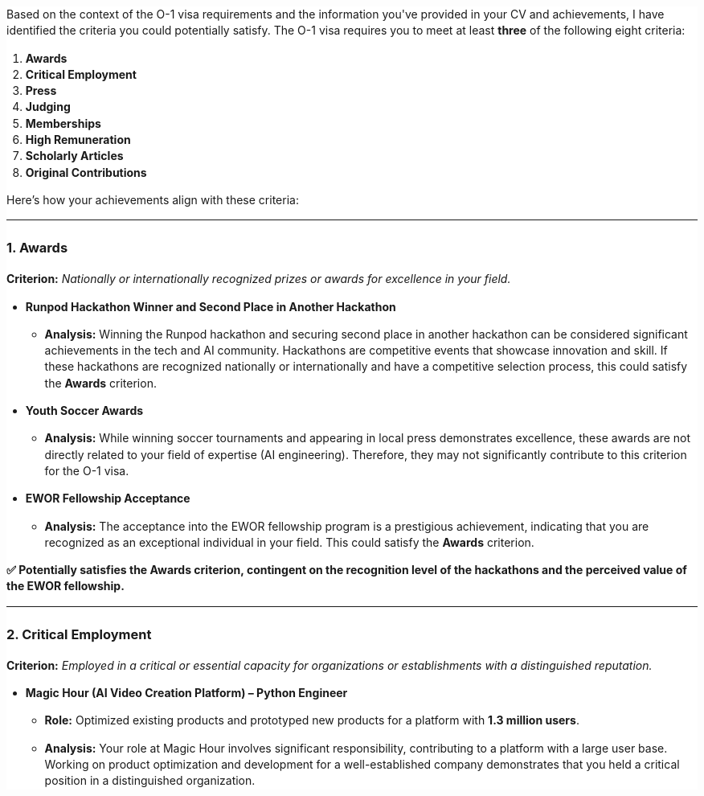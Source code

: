 Based on the context of the O-1 visa requirements and the information you've provided in your CV and achievements, I have identified the criteria you could potentially satisfy. The O-1 visa requires you to meet at least **three** of the following eight criteria:

1. **Awards**
2. **Critical Employment**
3. **Press**
4. **Judging**
5. **Memberships**
6. **High Remuneration**
7. **Scholarly Articles**
8. **Original Contributions**

Here’s how your achievements align with these criteria:

---

### **1. Awards**

**Criterion:** *Nationally or internationally recognized prizes or awards for excellence in your field.*

- **Runpod Hackathon Winner and Second Place in Another Hackathon**

  - **Analysis:** Winning the Runpod hackathon and securing second place in another hackathon can be considered significant achievements in the tech and AI community. Hackathons are competitive events that showcase innovation and skill. If these hackathons are recognized nationally or internationally and have a competitive selection process, this could satisfy the **Awards** criterion.

- **Youth Soccer Awards**

  - **Analysis:** While winning soccer tournaments and appearing in local press demonstrates excellence, these awards are not directly related to your field of expertise (AI engineering). Therefore, they may not significantly contribute to this criterion for the O-1 visa.

- **EWOR Fellowship Acceptance**

  - **Analysis:** The acceptance into the EWOR fellowship program is a prestigious achievement, indicating that you are recognized as an exceptional individual in your field. This could satisfy the **Awards** criterion.

**✅ Potentially satisfies the Awards criterion, contingent on the recognition level of the hackathons and the perceived value of the EWOR fellowship.**

---

### **2. Critical Employment**

**Criterion:** *Employed in a critical or essential capacity for organizations or establishments with a distinguished reputation.*

- **Magic Hour (AI Video Creation Platform) – Python Engineer**

  - **Role:** Optimized existing products and prototyped new products for a platform with **1.3 million users**.

  - **Analysis:** Your role at Magic Hour involves significant responsibility, contributing to a platform with a large user base. Working on product optimization and development for a well-established company demonstrates that you held a critical position in a distinguished organization.
